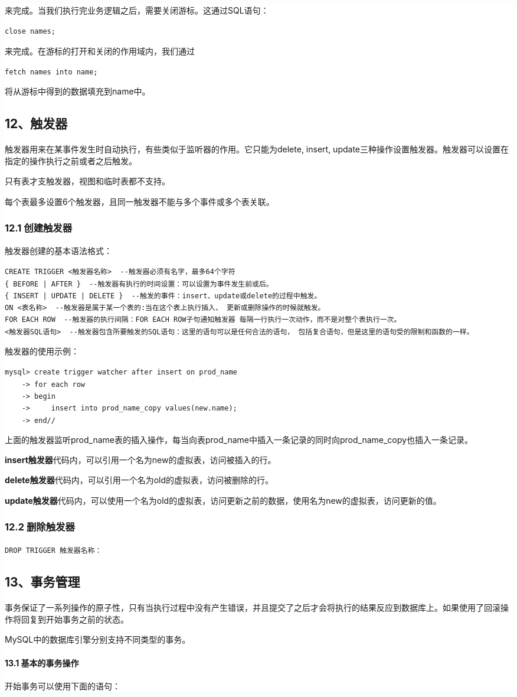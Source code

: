 来完成。当我们执行完业务逻辑之后，需要关闭游标。这通过SQL语句：

    close names;

来完成。在游标的打开和关闭的作用域内，我们通过
  
    fetch names into name;

将从游标中得到的数据填充到name中。

## 12、触发器

触发器用来在某事件发生时自动执行，有些类似于监听器的作用。它只能为delete, insert, update三种操作设置触发器。触发器可以设置在指定的操作执行之前或者之后触发。

只有表才支触发器，视图和临时表都不支持。

每个表最多设置6个触发器，且同一触发器不能与多个事件或多个表关联。

### 12.1 创建触发器

触发器创建的基本语法格式：

    CREATE TRIGGER <触发器名称>  --触发器必须有名字，最多64个字符
    { BEFORE | AFTER }  --触发器有执行的时间设置：可以设置为事件发生前或后。
    { INSERT | UPDATE | DELETE }  --触发的事件：insert、update或delete的过程中触发。
    ON <表名称>  --触发器是属于某一个表的:当在这个表上执行插入、 更新或删除操作的时候就触发。
    FOR EACH ROW  --触发器的执行间隔：FOR EACH ROW子句通知触发器 每隔一行执行一次动作，而不是对整个表执行一次。
    <触发器SQL语句>  --触发器包含所要触发的SQL语句：这里的语句可以是任何合法的语句， 包括复合语句，但是这里的语句受的限制和函数的一样。

触发器的使用示例：

    mysql> create trigger watcher after insert on prod_name
        -> for each row
        -> begin
        ->     insert into prod_name_copy values(new.name);
        -> end//

上面的触发器监听prod_name表的插入操作，每当向表prod_name中插入一条记录的同时向prod_name_copy也插入一条记录。

**insert触发器**代码内，可以引用一个名为new的虚拟表，访问被插入的行。

**delete触发器**代码内，可以引用一个名为old的虚拟表，访问被删除的行。

**update触发器**代码内，可以使用一个名为old的虚拟表，访问更新之前的数据，使用名为new的虚拟表，访问更新的值。

### 12.2 删除触发器

    DROP TRIGGER 触发器名称：

## 13、事务管理

事务保证了一系列操作的原子性，只有当执行过程中没有产生错误，并且提交了之后才会将执行的结果反应到数据库上。如果使用了回滚操作将回复到开始事务之前的状态。

MySQL中的数据库引擎分别支持不同类型的事务。

#### 13.1 基本的事务操作

开始事务可以使用下面的语句：
